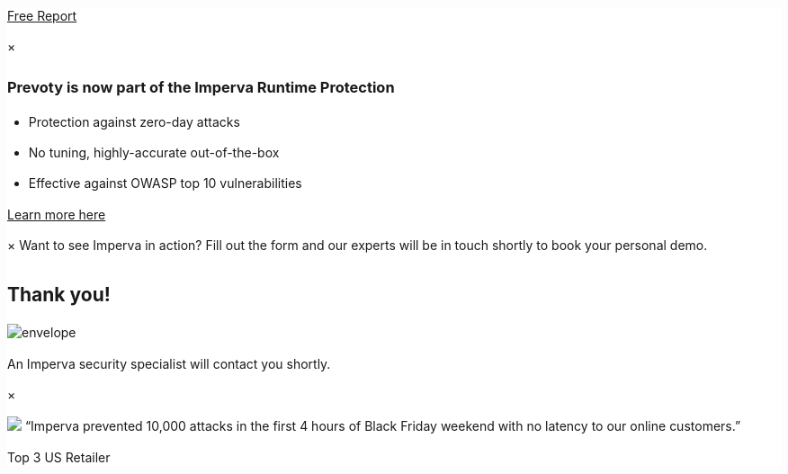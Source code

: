 [Free Report](https://www.imperva.com/resources/resource-library/reports/the-state-of-security-for-ecommerce-2022/)

×

### Prevoty is now part of the Imperva Runtime Protection

* Protection against zero-day attacks
    
* No tuning, highly-accurate out-of-the-box
    
* Effective against OWASP top 10 vulnerabilities
    

[Learn more here](https://www.imperva.com/blog/5-things-to-know-about-imperva-rasp/)

× Want to see Imperva in action? Fill out the form and our experts will be in touch shortly to book your personal demo. 

Thank you!
----------

![envelope](/wp-content/uploads/2020/12/shape.svg)

An Imperva security specialist will contact you shortly.

×

![](/wp-content/uploads/2021/03/Group-2554.svg) “Imperva prevented 10,000 attacks in the first 4 hours of Black Friday weekend with no latency to our online customers.”

Top 3 US Retailer